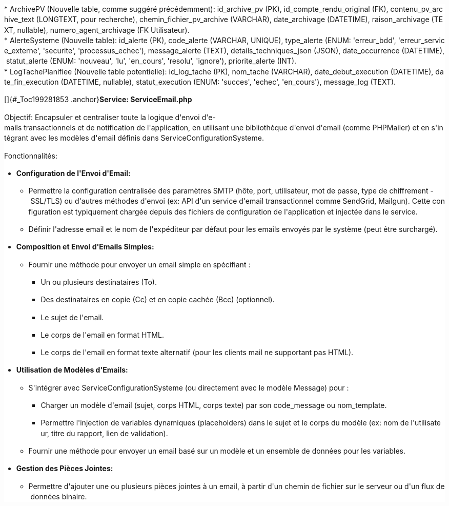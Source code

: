 \* ArchivePV (Nouvelle table, comme suggéré précédemment): id_archive_pv (PK), id_compte_rendu_original (FK), contenu_pv_archive_text (LONGTEXT, pour recherche), chemin_fichier_pv_archive (VARCHAR), date_archivage (DATETIME), raison_archivage (TEXT, nullable), numero_agent_archivage (FK Utilisateur).
\* AlerteSysteme (Nouvelle table): id_alerte (PK), code_alerte (VARCHAR, UNIQUE), type_alerte (ENUM: \'erreur_bdd\', \'erreur_service_externe\', \'securite\', \'processus_echec\'), message_alerte (TEXT), details_techniques_json (JSON), date_occurrence (DATETIME), statut_alerte (ENUM: \'nouveau\', \'lu\', \'en_cours\', \'resolu\', \'ignore\'), priorite_alerte (INT).
\* LogTachePlanifiee (Nouvelle table potentielle): id_log_tache (PK), nom_tache (VARCHAR), date_debut_execution (DATETIME), date_fin_execution (DATETIME, nullable), statut_execution (ENUM: \'succes\', \'echec\', \'en_cours\'), message_log (TEXT).

[]{#_Toc199281853 .anchor}**Service: ServiceEmail.php**

Objectif: Encapsuler et centraliser toute la logique d\'envoi d\'e-mails transactionnels et de notification de l\'application, en utilisant une bibliothèque d\'envoi d\'email (comme PHPMailer) et en s\'intégrant avec les modèles d\'email définis dans ServiceConfigurationSysteme.

Fonctionnalités:

-   **Configuration de l\'Envoi d\'Email:**

    -   Permettre la configuration centralisée des paramètres SMTP (hôte, port, utilisateur, mot de passe, type de chiffrement - SSL/TLS) ou d\'autres méthodes d\'envoi (ex: API d\'un service d\'email transactionnel comme SendGrid, Mailgun). Cette configuration est typiquement chargée depuis des fichiers de configuration de l\'application et injectée dans le service.

    -   Définir l\'adresse email et le nom de l\'expéditeur par défaut pour les emails envoyés par le système (peut être surchargé).

-   **Composition et Envoi d\'Emails Simples:**

    -   Fournir une méthode pour envoyer un email simple en spécifiant :

        -   Un ou plusieurs destinataires (To).

        -   Des destinataires en copie (Cc) et en copie cachée (Bcc) (optionnel).

        -   Le sujet de l\'email.

        -   Le corps de l\'email en format HTML.

        -   Le corps de l\'email en format texte alternatif (pour les clients mail ne supportant pas HTML).

-   **Utilisation de Modèles d\'Emails:**

    -   S\'intégrer avec ServiceConfigurationSysteme (ou directement avec le modèle Message) pour :

        -   Charger un modèle d\'email (sujet, corps HTML, corps texte) par son code_message ou nom_template.

        -   Permettre l\'injection de variables dynamiques (placeholders) dans le sujet et le corps du modèle (ex: nom de l\'utilisateur, titre du rapport, lien de validation).

    -   Fournir une méthode pour envoyer un email basé sur un modèle et un ensemble de données pour les variables.

-   **Gestion des Pièces Jointes:**

    -   Permettre d\'ajouter une ou plusieurs pièces jointes à un email, à partir d\'un chemin de fichier sur le serveur ou d\'un flux de données binaire.
